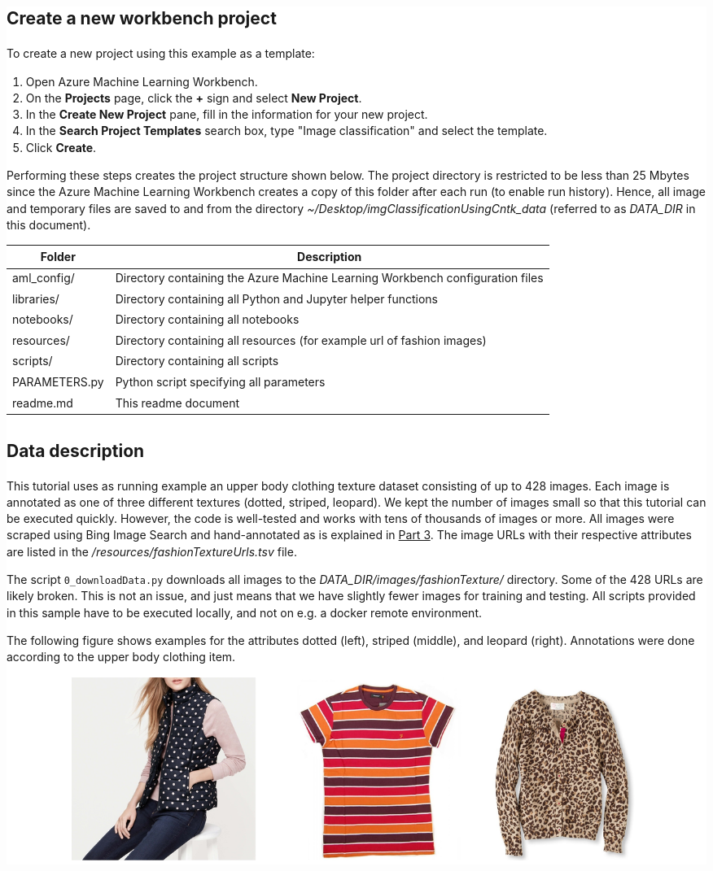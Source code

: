     
## Create a new workbench project

To create a new project using this example as a template:
1.	Open Azure Machine Learning Workbench.
2.	On the **Projects** page, click the **+** sign and select **New Project**.
3.	In the **Create New Project** pane, fill in the information for your new project.
4.	In the **Search Project Templates** search box, type "Image classification" and select the template.
5.	Click **Create**.

Performing these steps creates the project structure shown below. The project directory is restricted to be less than 25 Mbytes since the Azure Machine Learning Workbench creates a copy of this folder after each run (to enable run history). Hence, all image and temporary files are saved to and from the directory *~/Desktop/imgClassificationUsingCntk_data* (referred to as *DATA_DIR* in this document).

  Folder| Description
  ---|---
  aml_config/|		                     Directory containing the Azure Machine Learning Workbench configuration files
  libraries/|		                       Directory containing all Python and Jupyter helper functions
  notebooks/|		                       Directory containing all notebooks
  resources/|		                       Directory containing all resources (for example url of fashion images)
  scripts/|		                         Directory containing all scripts
  PARAMETERS.py|                       Python script specifying all parameters
  readme.md|                           This readme document


## Data description

This tutorial uses as running example an upper body clothing texture dataset consisting of up to 428 images. Each image is annotated as one of three different textures (dotted, striped, leopard). We kept the number of images small so that this tutorial can be executed quickly. However, the code is well-tested and works with tens of thousands of images or more. All images were scraped using Bing Image Search and hand-annotated as is explained in [Part 3](#using-a-custom-dataset). The image URLs with their respective attributes are listed in the */resources/fashionTextureUrls.tsv* file.

The script `0_downloadData.py` downloads all images to the *DATA_DIR/images/fashionTexture/* directory. Some of the 428 URLs are likely broken. This is not an issue, and just means that we have slightly fewer images for training and testing. All scripts provided in this sample have to be executed locally, and not on e.g. a docker remote environment.

The following figure shows examples for the attributes dotted (left), striped (middle), and leopard (right). Annotations were done according to the upper body clothing item.

<p align="center">
<img src="media/scenario-image-classification-using-cntk/examples_all.jpg"  alt="alt text" width="700">
</p>
